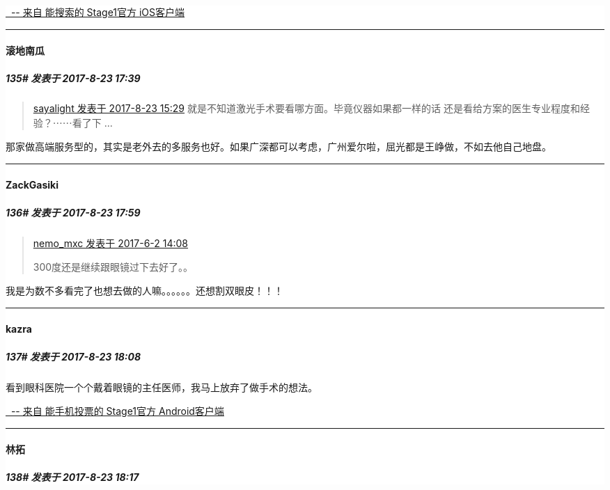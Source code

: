 [  -- 来自 能搜索的 Stage1官方 iOS客户端](https://itunes.apple.com/fi/app/saraba1st/id1221237470?mt=8)







*****

####  滚地南瓜  
##### 135#       发表于 2017-8-23 17:39



<blockquote><a href="httphttps://bbs.saraba1st.com/2b/forum.php?mod=redirect&amp;goto=findpost&amp;pid=36978522&amp;ptid=1511650" target="_blank">sayalight 发表于 2017-8-23 15:29</a>
就是不知道激光手术要看哪方面。毕竟仪器如果都一样的话 还是看给方案的医生专业程度和经验？⋯⋯看了下 ...</blockquote>
那家做高端服务型的，其实是老外去的多服务也好。如果广深都可以考虑，广州爱尔啦，屈光都是王峥做，不如去他自己地盘。







*****

####  ZackGasiki  
##### 136#       发表于 2017-8-23 17:59



<blockquote><a href="httphttps://bbs.saraba1st.com/2b/forum.php?mod=redirect&amp;goto=findpost&amp;pid=36131663&amp;ptid=1511650" target="_blank">nemo_mxc 发表于 2017-6-2 14:08</a>

300度还是继续跟眼镜过下去好了。。</blockquote>
我是为数不多看完了也想去做的人嘛。。。。。。还想割双眼皮！！！







*****

####  kazra  
##### 137#       发表于 2017-8-23 18:08




看到眼科医院一个个戴着眼镜的主任医师，我马上放弃了做手术的想法。

[  -- 来自 能手机投票的 Stage1官方 Android客户端](https://bbs.saraba1st.com/2b/thread-1497379-1-1.html)







*****

####  林拓  
##### 138#       发表于 2017-8-23 18:17
